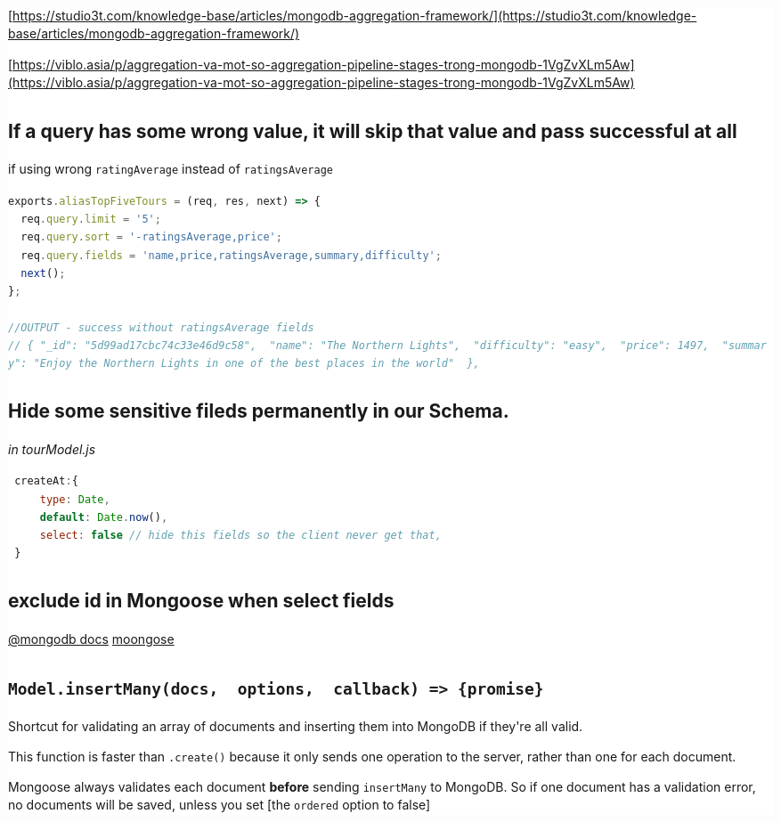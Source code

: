 [https://studio3t.com/knowledge-base/articles/mongodb-aggregation-framework/](https://studio3t.com/knowledge-base/articles/mongodb-aggregation-framework/)

[https://viblo.asia/p/aggregation-va-mot-so-aggregation-pipeline-stages-trong-mongodb-1VgZvXLm5Aw](https://viblo.asia/p/aggregation-va-mot-so-aggregation-pipeline-stages-trong-mongodb-1VgZvXLm5Aw)



## If a query has some wrong value, it will skip that value and pass successful at all

if using wrong `ratingAverage` instead of `ratingsAverage`
```js
exports.aliasTopFiveTours = (req, res, next) => {
  req.query.limit = '5';
  req.query.sort = '-ratingsAverage,price';
  req.query.fields = 'name,price,ratingsAverage,summary,difficulty';
  next();
};

//OUTPUT - success without ratingsAverage fields
// { "_id": "5d99ad17cbc74c33e46d9c58",  "name": "The Northern Lights",  "difficulty": "easy",  "price": 1497,  "summary": "Enjoy the Northern Lights in one of the best places in the world"  },
```


## Hide some sensitive fileds permanently in our Schema.
*in tourModel.js*
```js
 createAt:{
	 type: Date,
	 default: Date.now(),
	 select: false // hide this fields so the client never get that,
 }
```


## exclude id in Mongoose when select fields
[@mongodb docs](https://docs.mongodb.com/manual/tutorial/project-fields-from-query-results/#suppress-id-field)
[moongose](https://github.com/Automattic/mongoose/issues/1534)

## `Model.insertMany(docs,  options,  callback) => {promise}`

Shortcut for validating an array of documents and inserting them into MongoDB if they're all valid.

This function is faster than  `.create()`  because it only sends one operation to the server, rather than one for each document.

Mongoose always validates each document  **before**  sending  `insertMany`  to MongoDB. So if one document has a validation error, no documents will be saved, unless you set  [the  `ordered`  option to false]


[1]: https://stackoverflow.com/questions/17684673/is-it-possible-to-get-the-model-from-the-document-in-mongoose